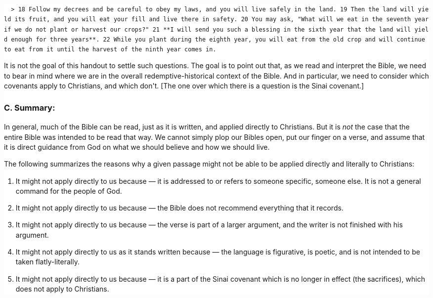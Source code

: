       > 18 Follow my decrees and be careful to obey my laws, and you will live safely in the land. 19 Then the land will yield its fruit, and you will eat your fill and live there in safety. 20 You may ask, "What will we eat in the seventh year if we do not plant or harvest our crops?" 21 **I will send you such a blessing in the sixth year that the land will yield enough for three years**. 22 While you plant during the eighth year, you will eat from the old crop and will continue to eat from it until the harvest of the ninth year comes in.

   It is not the goal of this handout to settle such questions. The goal is to point out that, as we read and interpret the Bible, we need to bear in mind where we are in the overall redemptive-historical context of the Bible. And in particular, we need to consider which covenants apply to Christians, and which don't. [The one over which there is a question is the Sinai covenant.]

### C. Summary:

In general, much of the Bible can be read, just as it is written, and applied directly to Christians. But it is _not_ the case that the entire Bible was intended to be read that way. We cannot simply plop our Bibles open, put our finger on a verse, and assume that it is direct guidance from God on what we should believe and how we should live.

The following summarizes the reasons why a given passage might not be able to be applied directly and literally to Christians:

1. It might not apply directly to us because — it is addressed to or refers to someone specific, someone else. It is not a general command for the people of God.

2. It might not apply directly to us because — the Bible does not recommend everything that it records.

3. It might not apply directly to us because — the verse is part of a larger argument, and the writer is not finished with his argument.

4. It might not apply directly to us as it stands written because — the language is figurative, is poetic, and is not intended to be taken flatly-literally.

5. It might not apply directly to us because — it is a part of the Sinai covenant which is no longer in effect (the sacrifices), which does not apply to Christians.

[Handout #09]: /session/session-05
[Handout #16]: /session/session-17
